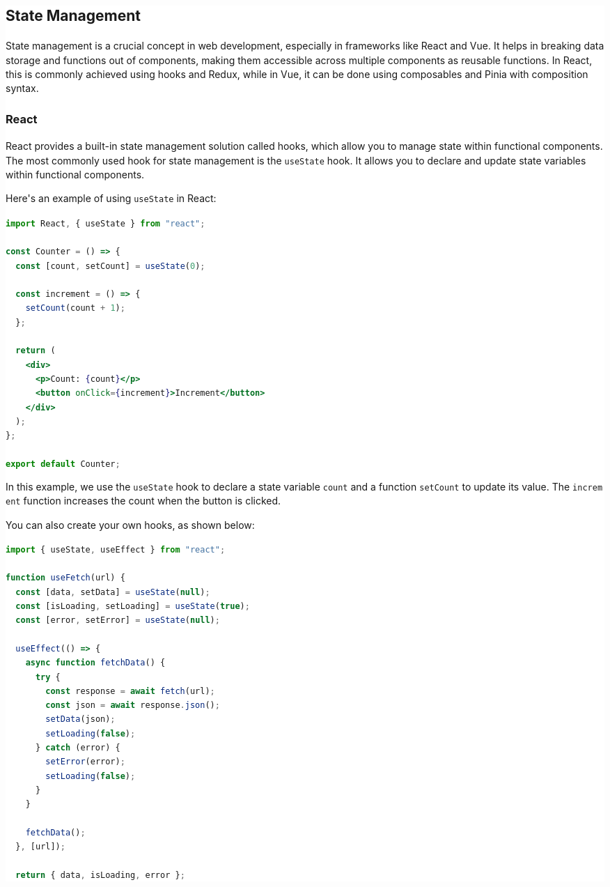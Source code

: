 ## State Management

State management is a crucial concept in web development, especially in frameworks like React and Vue. It helps in breaking data storage and functions out of components, making them accessible across multiple components as reusable functions. In React, this is commonly achieved using hooks and Redux, while in Vue, it can be done using composables and Pinia with composition syntax.

### React

React provides a built-in state management solution called hooks, which allow you to manage state within functional components. The most commonly used hook for state management is the `useState` hook. It allows you to declare and update state variables within functional components.

Here's an example of using `useState` in React:

```jsx
import React, { useState } from "react";

const Counter = () => {
  const [count, setCount] = useState(0);

  const increment = () => {
    setCount(count + 1);
  };

  return (
    <div>
      <p>Count: {count}</p>
      <button onClick={increment}>Increment</button>
    </div>
  );
};

export default Counter;
```

In this example, we use the `useState` hook to declare a state variable `count` and a function `setCount` to update its value. The `increment` function increases the count when the button is clicked.

You can also create your own hooks, as shown below:

```jsx
import { useState, useEffect } from "react";

function useFetch(url) {
  const [data, setData] = useState(null);
  const [isLoading, setLoading] = useState(true);
  const [error, setError] = useState(null);

  useEffect(() => {
    async function fetchData() {
      try {
        const response = await fetch(url);
        const json = await response.json();
        setData(json);
        setLoading(false);
      } catch (error) {
        setError(error);
        setLoading(false);
      }
    }

    fetchData();
  }, [url]);

  return { data, isLoading, error };
```